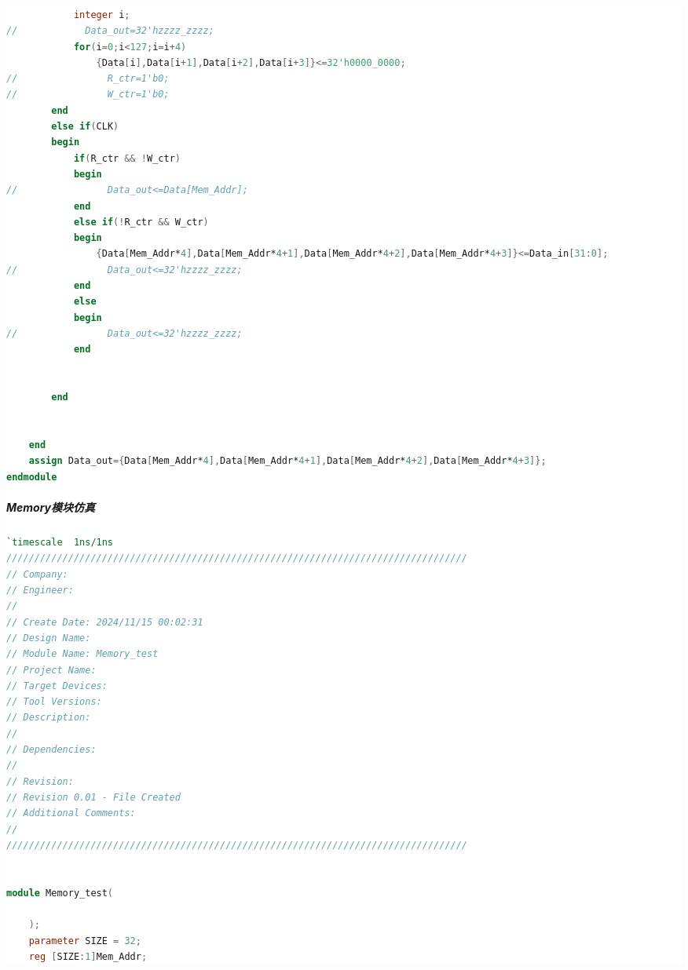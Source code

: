 ```verilog
            integer i;
//            Data_out=32'hzzzz_zzzz;
            for(i=0;i<127;i=i+4) 
                {Data[i],Data[i+1],Data[i+2],Data[i+3]}<=32'h0000_0000;
//                R_ctr=1'b0;
//                W_ctr=1'b0;
        end 
        else if(CLK)
        begin
            if(R_ctr && !W_ctr)
            begin
//                Data_out<=Data[Mem_Addr];
            end
            else if(!R_ctr && W_ctr)
            begin
                {Data[Mem_Addr*4],Data[Mem_Addr*4+1],Data[Mem_Addr*4+2],Data[Mem_Addr*4+3]}<=Data_in[31:0];
//                Data_out<=32'hzzzz_zzzz;
            end
            else
            begin
//                Data_out<=32'hzzzz_zzzz;
            end
            
                
        end
             
                
    end   
    assign Data_out={Data[Mem_Addr*4],Data[Mem_Addr*4+1],Data[Mem_Addr*4+2],Data[Mem_Addr*4+3]};
endmodule

```

##### **Memory模块仿真**

```verilog
`timescale  1ns/1ns
//////////////////////////////////////////////////////////////////////////////////
// Company: 
// Engineer: 
// 
// Create Date: 2024/11/15 00:02:31
// Design Name: 
// Module Name: Memory_test
// Project Name: 
// Target Devices: 
// Tool Versions: 
// Description: 
// 
// Dependencies: 
// 
// Revision:
// Revision 0.01 - File Created
// Additional Comments:
// 
//////////////////////////////////////////////////////////////////////////////////


module Memory_test(

    );
    parameter SIZE = 32;
    reg [SIZE:1]Mem_Addr;
```